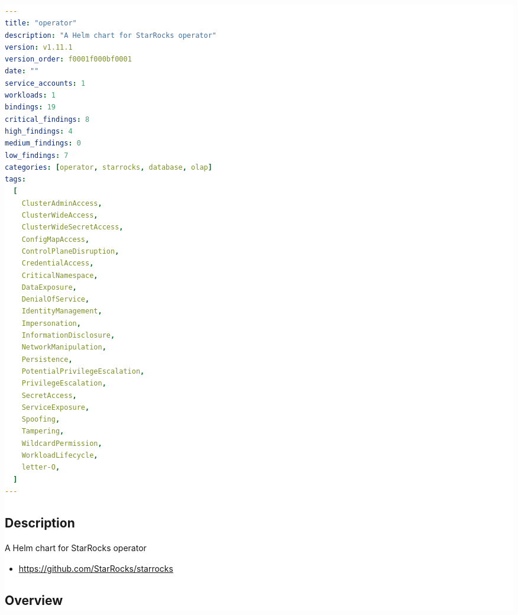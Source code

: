 ```yaml
---
title: "operator"
description: "A Helm chart for StarRocks operator"
version: v1.11.1
version_order: f0001f000bf0001
date: ""
service_accounts: 1
workloads: 1
bindings: 19
critical_findings: 8
high_findings: 4
medium_findings: 0
low_findings: 7
categories: [operator, starrocks, database, olap]
tags:
  [
    ClusterAdminAccess,
    ClusterWideAccess,
    ClusterWideSecretAccess,
    ConfigMapAccess,
    ControlPlaneDisruption,
    CredentialAccess,
    CriticalNamespace,
    DataExposure,
    DenialOfService,
    IdentityManagement,
    Impersonation,
    InformationDisclosure,
    NetworkManipulation,
    Persistence,
    PotentialPrivilegeEscalation,
    PrivilegeEscalation,
    SecretAccess,
    ServiceExposure,
    Spoofing,
    Tampering,
    WildcardPermission,
    WorkloadLifecycle,
    letter-O,
  ]
---
```


## Description

A Helm chart for StarRocks operator

- https://github.com/StarRocks/starrocks

## Overview
